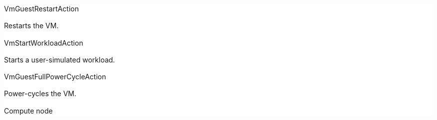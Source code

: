 <td>

VmGuestRestartAction



</td>

<td>

Restarts the VM.



</td>

</tr>

<tr>

<td>

VmStartWorkloadAction



</td>

<td>

Starts a user-simulated workload.



</td>

</tr>

<tr>

<td>

VmGuestFullPowerCycleAction



</td>

<td>

Power-cycles the VM.



</td>

</tr>

<tr>

<td rowspan="4">

Compute node



</td>

<td>
